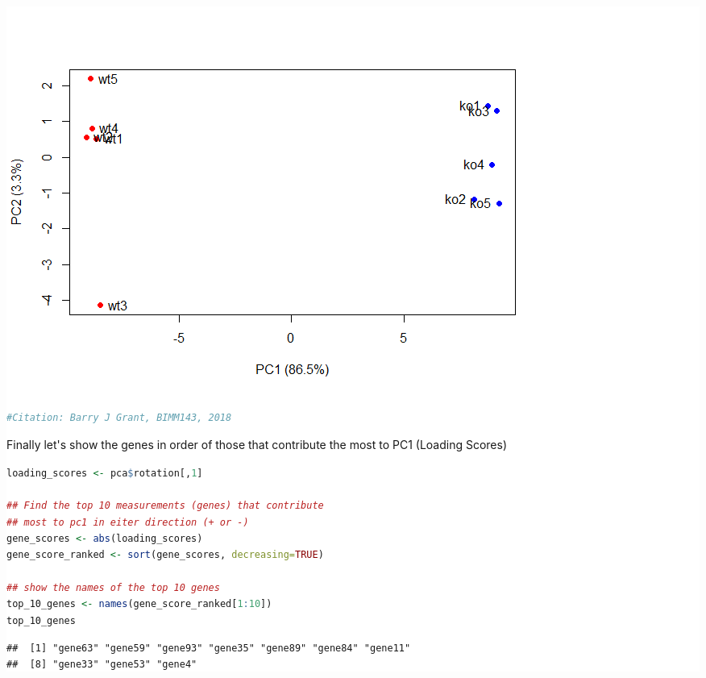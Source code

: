 ![](UKFoodsPCA_files/figure-html/unnamed-chunk-16-1.png)

```r
#Citation: Barry J Grant, BIMM143, 2018
```

Finally let's show the genes in order of those that contribute the most to PC1 (Loading Scores)

```r
loading_scores <- pca$rotation[,1]

## Find the top 10 measurements (genes) that contribute
## most to pc1 in eiter direction (+ or -)
gene_scores <- abs(loading_scores) 
gene_score_ranked <- sort(gene_scores, decreasing=TRUE)

## show the names of the top 10 genes
top_10_genes <- names(gene_score_ranked[1:10])
top_10_genes
```

```
##  [1] "gene63" "gene59" "gene93" "gene35" "gene89" "gene84" "gene11"
##  [8] "gene33" "gene53" "gene4"
```

